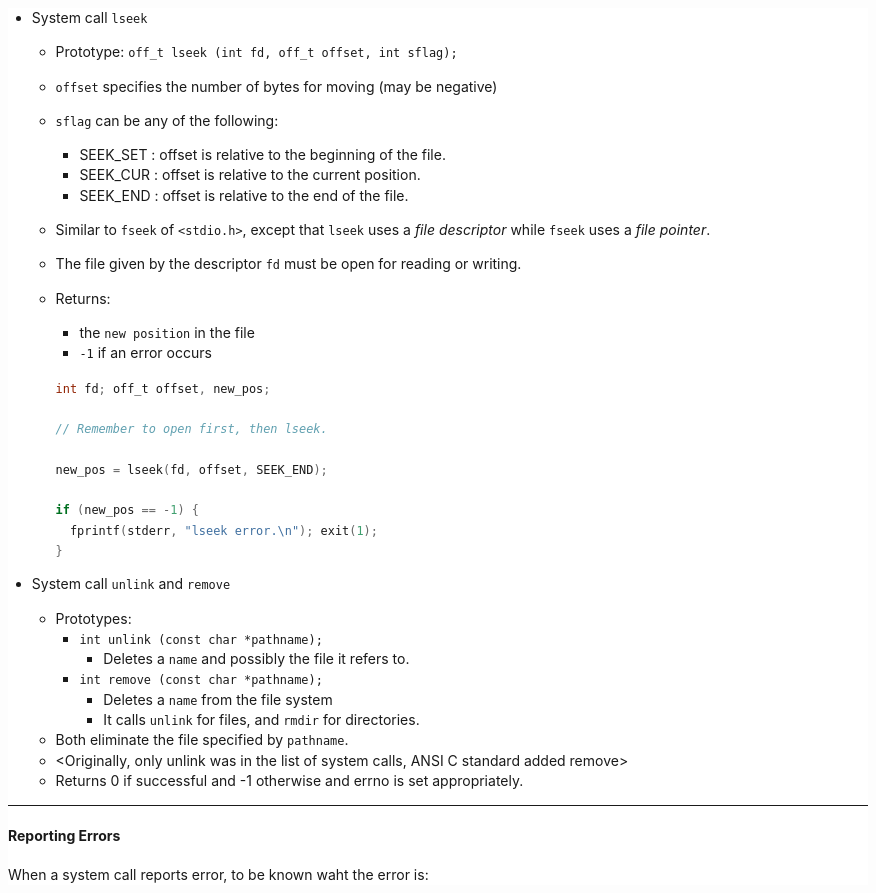 





- System call `lseek`

  - Prototype: `off_t lseek (int fd, off_t offset, int sflag);`

  - `offset` specifies the number of bytes for moving (may be negative)

  - `sflag` can be any of the following:

    - SEEK_SET : offset is relative to the beginning of the file.
    - SEEK_CUR : offset is relative to the current position.
    - SEEK_END : offset is relative to the end of the file.

  - Similar to `fseek` of `<stdio.h>`, except that `lseek` uses a *file descriptor* while `fseek` uses a *file pointer*.

  - The file given by the descriptor `fd` must be open for reading or writing.

  - Returns:

    - the `new position` in the file
    - `-1` if an error occurs

    ```c
    int fd; off_t offset, new_pos;

    // Remember to open first, then lseek.

    new_pos = lseek(fd, offset, SEEK_END);

    if (new_pos == -1) {
      fprintf(stderr, "lseek error.\n"); exit(1);
    }
    ```







- System call `unlink` and `remove`
  - Prototypes: 
    - `int unlink (const char *pathname); `
      - Deletes a `name` and possibly the file it refers to.
    - `int remove (const char *pathname);`
      - Deletes a `name` from the file system
      - It calls `unlink` for files, and `rmdir` for directories.
  - Both eliminate the file specified by `pathname`.
  - <Originally, only unlink was in the list of system calls, ANSI C standard added remove>
  - Returns 0 if successful and -1 otherwise and errno is set appropriately.


---

#### Reporting Errors

When a system call reports error, to be known waht the error is:
